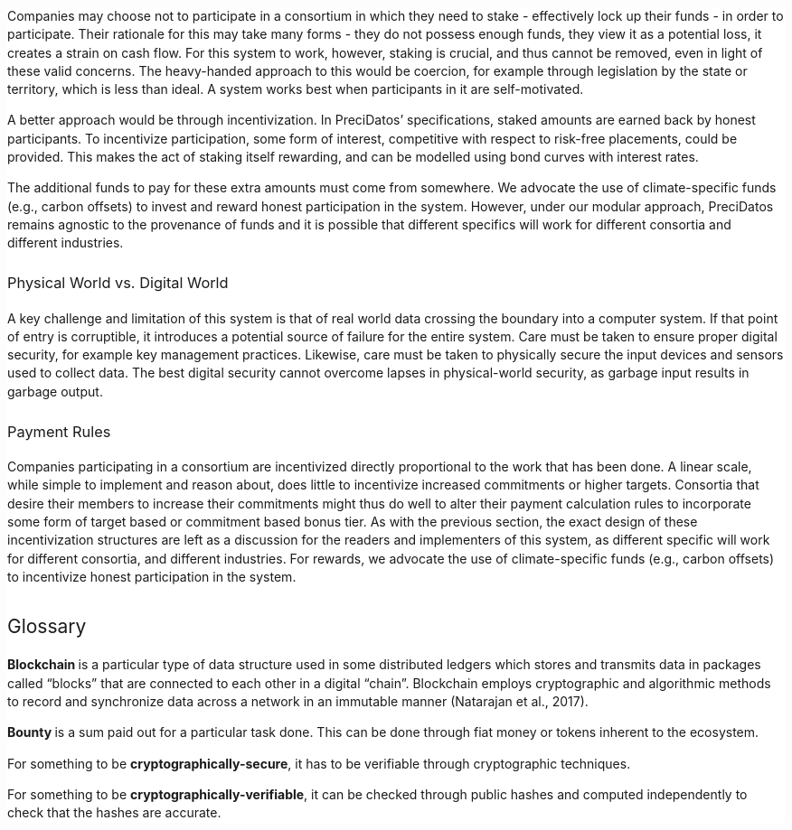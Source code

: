 Companies may choose not to participate in a consortium in which they need to stake - effectively lock up their funds - in order to participate. Their rationale for this may take many forms - they do not possess enough funds, they view it as a potential loss, it creates a strain on cash flow. For this system to work, however, staking is crucial, and thus cannot be removed, even in light of these valid concerns. The heavy-handed approach to this would be coercion, for example through legislation by the state or territory, which is less than ideal. A system works best when participants in it are self-motivated.

A better approach would be through incentivization. In PreciDatos’ specifications, staked amounts are earned back by honest participants. To incentivize participation, some form of interest, competitive with respect to risk-free placements, could be provided. This makes the act of staking itself rewarding, and can be modelled using bond curves with interest rates.

The additional funds to pay for these extra amounts must come from somewhere. We advocate the use of climate-specific funds (e.g., carbon offsets) to invest and reward honest participation in the system. However, under our modular approach, PreciDatos remains agnostic to the provenance of funds and it is possible that different specifics will work for different consortia and different industries.

<h3></h3>
<h3><span style="font-weight: 400;">Physical World vs. Digital World</span></h3>
<span style="font-weight: 400;">A key challenge and limitation of this system is that of real world data crossing the boundary into a computer system. If that point of entry is corruptible, it introduces a potential source of failure for the entire system. Care must be taken to ensure proper digital security, for example key management practices. Likewise, care must be taken to physically secure the input devices and sensors used to collect data. The best digital security cannot overcome lapses in physical-world security, as garbage input results in garbage output.</span>
<h3></h3>
<h3><span style="font-weight: 400;">Payment Rules</span></h3>
<span style="font-weight: 400;">Companies participating in a consortium are incentivized directly proportional to the work that has been done. A linear scale, while simple to implement and reason about, does little to incentivize increased commitments or higher targets. Consortia that desire their members to increase their commitments might thus do well to alter their payment calculation rules to incorporate some form of target based or commitment based bonus tier. As with the previous section, the exact design of these incentivization structures are left as a discussion for the readers and implementers of this system, as different specific will work for different consortia, and different industries. For rewards, we advocate the use of climate-specific funds (e.g., carbon offsets) to incentivize honest participation in the system.</span>
<h2></h2>
<h2></h2>
<h2><span style="font-weight: 400;">Glossary</span></h2>
<b>Blockchain </b><span style="font-weight: 400;">is a particular type of data structure used in some distributed ledgers which stores and transmits data in packages called “blocks” that are connected to each other in a digital “chain”. Blockchain employs cryptographic and algorithmic methods to record and synchronize data across a network in an immutable manner (Natarajan et al., 2017).</span>

<b>Bounty </b><span style="font-weight: 400;">is a sum paid out for a particular task done. This can be done through fiat money or tokens inherent to the ecosystem.</span>

<span style="font-weight: 400;">For something to be </span><b>cryptographically-secure</b><span style="font-weight: 400;">, it has to be verifiable through cryptographic techniques.</span>

<span style="font-weight: 400;">For something to be </span><b>cryptographically-verifiable</b><span style="font-weight: 400;">, it can be checked through public hashes and computed independently to check that the hashes are accurate.</span>
